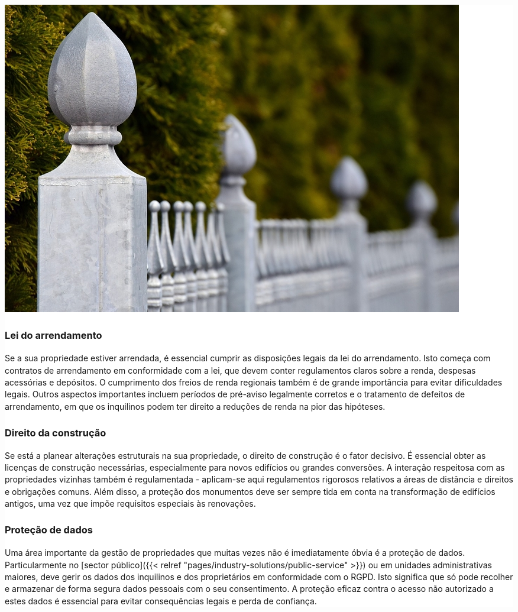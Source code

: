 ![Requisitos legais na gestão de propriedades. A imagem mostra um muro de pedra a vedar uma propriedade](Miet-Bau-und-Datenschutzrecht.jpg)

### Lei do arrendamento

Se a sua propriedade estiver arrendada, é essencial cumprir as disposições legais da lei do arrendamento. Isto começa com contratos de arrendamento em conformidade com a lei, que devem conter regulamentos claros sobre a renda, despesas acessórias e depósitos. O cumprimento dos freios de renda regionais também é de grande importância para evitar dificuldades legais. Outros aspectos importantes incluem períodos de pré-aviso legalmente corretos e o tratamento de defeitos de arrendamento, em que os inquilinos podem ter direito a reduções de renda na pior das hipóteses.

### Direito da construção

Se está a planear alterações estruturais na sua propriedade, o direito de construção é o fator decisivo. É essencial obter as licenças de construção necessárias, especialmente para novos edifícios ou grandes conversões. A interação respeitosa com as propriedades vizinhas também é regulamentada - aplicam-se aqui regulamentos rigorosos relativos a áreas de distância e direitos e obrigações comuns. Além disso, a proteção dos monumentos deve ser sempre tida em conta na transformação de edifícios antigos, uma vez que impõe requisitos especiais às renovações.

### Proteção de dados

Uma área importante da gestão de propriedades que muitas vezes não é imediatamente óbvia é a proteção de dados. Particularmente no [sector público]({{< relref "pages/industry-solutions/public-service" >}}) ou em unidades administrativas maiores, deve gerir os dados dos inquilinos e dos proprietários em conformidade com o RGPD. Isto significa que só pode recolher e armazenar de forma segura dados pessoais com o seu consentimento. A proteção eficaz contra o acesso não autorizado a estes dados é essencial para evitar consequências legais e perda de confiança.

